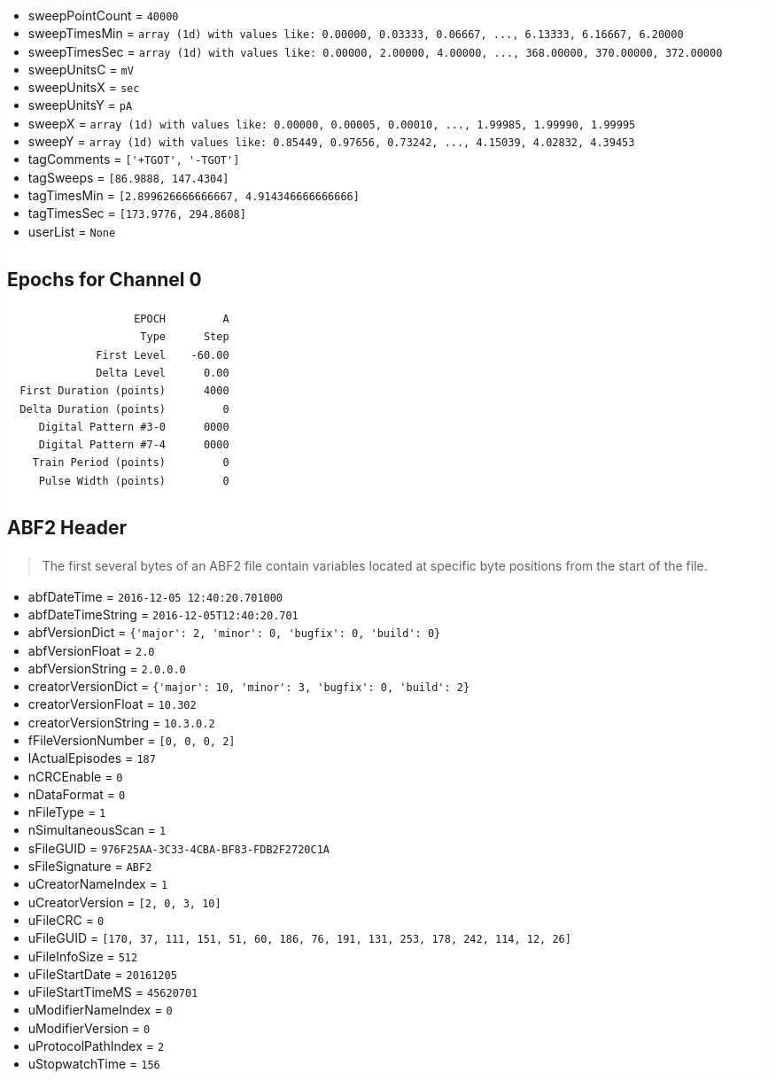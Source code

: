 * sweepPointCount = `40000`
* sweepTimesMin = `array (1d) with values like: 0.00000, 0.03333, 0.06667, ..., 6.13333, 6.16667, 6.20000`
* sweepTimesSec = `array (1d) with values like: 0.00000, 2.00000, 4.00000, ..., 368.00000, 370.00000, 372.00000`
* sweepUnitsC = `mV`
* sweepUnitsX = `sec`
* sweepUnitsY = `pA`
* sweepX = `array (1d) with values like: 0.00000, 0.00005, 0.00010, ..., 1.99985, 1.99990, 1.99995`
* sweepY = `array (1d) with values like: 0.85449, 0.97656, 0.73242, ..., 4.15039, 4.02832, 4.39453`
* tagComments = `['+TGOT', '-TGOT']`
* tagSweeps = `[86.9888, 147.4304]`
* tagTimesMin = `[2.899626666666667, 4.914346666666666]`
* tagTimesSec = `[173.9776, 294.8608]`
* userList = `None`

## Epochs for Channel 0


```
                    EPOCH         A
                     Type      Step
              First Level    -60.00
              Delta Level      0.00
  First Duration (points)      4000
  Delta Duration (points)         0
     Digital Pattern #3-0      0000
     Digital Pattern #7-4      0000
    Train Period (points)         0
     Pulse Width (points)         0
```

## ABF2 Header

> The first several bytes of an ABF2 file contain variables     located at specific byte positions from the start of the file. 

* abfDateTime = `2016-12-05 12:40:20.701000`
* abfDateTimeString = `2016-12-05T12:40:20.701`
* abfVersionDict = `{'major': 2, 'minor': 0, 'bugfix': 0, 'build': 0}`
* abfVersionFloat = `2.0`
* abfVersionString = `2.0.0.0`
* creatorVersionDict = `{'major': 10, 'minor': 3, 'bugfix': 0, 'build': 2}`
* creatorVersionFloat = `10.302`
* creatorVersionString = `10.3.0.2`
* fFileVersionNumber = `[0, 0, 0, 2]`
* lActualEpisodes = `187`
* nCRCEnable = `0`
* nDataFormat = `0`
* nFileType = `1`
* nSimultaneousScan = `1`
* sFileGUID = `976F25AA-3C33-4CBA-BF83-FDB2F2720C1A`
* sFileSignature = `ABF2`
* uCreatorNameIndex = `1`
* uCreatorVersion = `[2, 0, 3, 10]`
* uFileCRC = `0`
* uFileGUID = `[170, 37, 111, 151, 51, 60, 186, 76, 191, 131, 253, 178, 242, 114, 12, 26]`
* uFileInfoSize = `512`
* uFileStartDate = `20161205`
* uFileStartTimeMS = `45620701`
* uModifierNameIndex = `0`
* uModifierVersion = `0`
* uProtocolPathIndex = `2`
* uStopwatchTime = `156`
